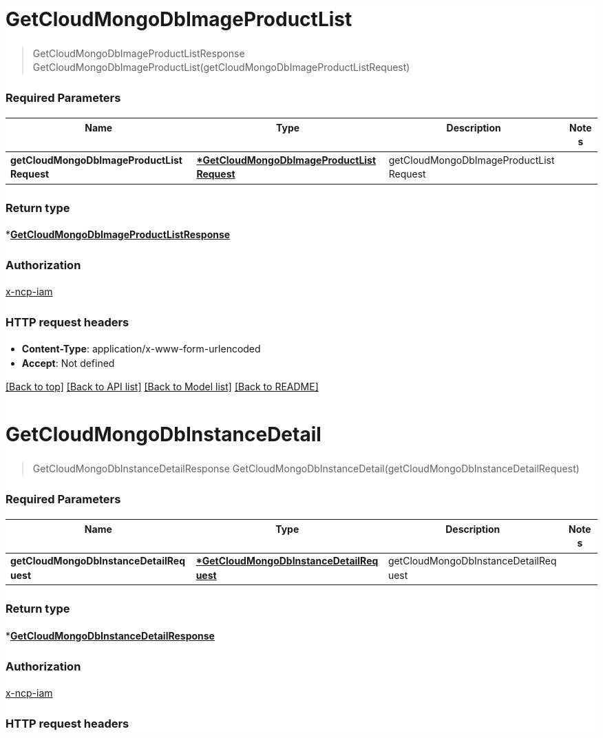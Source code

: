# **GetCloudMongoDbImageProductList**
> GetCloudMongoDbImageProductListResponse GetCloudMongoDbImageProductList(getCloudMongoDbImageProductListRequest)




### Required Parameters

Name | Type | Description  | Notes
------------- | ------------- | ------------- | -------------
**getCloudMongoDbImageProductListRequest** | **[\*GetCloudMongoDbImageProductListRequest](GetCloudMongoDbImageProductListRequest.md)** | getCloudMongoDbImageProductListRequest | 

### Return type

*[**GetCloudMongoDbImageProductListResponse**](GetCloudMongoDbImageProductListResponse.md)

### Authorization

[x-ncp-iam](../README.md#x-ncp-iam)

### HTTP request headers

 - **Content-Type**: application/x-www-form-urlencoded
 - **Accept**: Not defined

[[Back to top]](#) [[Back to API list]](../README.md#documentation-for-api-endpoints) [[Back to Model list]](../README.md#documentation-for-models) [[Back to README]](../README.md)

# **GetCloudMongoDbInstanceDetail**
> GetCloudMongoDbInstanceDetailResponse GetCloudMongoDbInstanceDetail(getCloudMongoDbInstanceDetailRequest)




### Required Parameters

Name | Type | Description  | Notes
------------- | ------------- | ------------- | -------------
**getCloudMongoDbInstanceDetailRequest** | **[\*GetCloudMongoDbInstanceDetailRequest](GetCloudMongoDbInstanceDetailRequest.md)** | getCloudMongoDbInstanceDetailRequest | 

### Return type

*[**GetCloudMongoDbInstanceDetailResponse**](GetCloudMongoDbInstanceDetailResponse.md)

### Authorization

[x-ncp-iam](../README.md#x-ncp-iam)

### HTTP request headers
